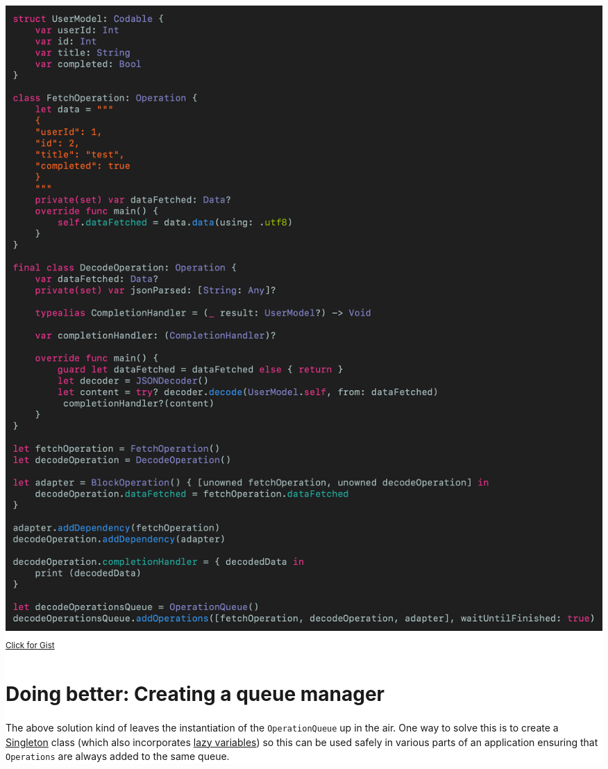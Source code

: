 ![implementadaptor.png](Images/implementadaptor.png)<br>
<sub>[Click for Gist](https://gist.github.com/stevencurtis/fbd6121f390a98e8f0327e1c8363ab92)<sub>

# Doing better: Creating a queue manager
The above solution kind of leaves the instantiation of the `OperationQueue` up in the air. One way to solve this is to create a [Singleton](https://medium.com/@stevenpcurtis.sc/singleton-in-swift-8da9bea06339) class (which also incorporates [lazy variables](https://medium.com/@stevenpcurtis.sc/the-lazy-variables-what-and-why-in-swift-619cb951ee0f)) so this can be used safely in various parts of an application ensuring that `Operations` are always added to the same queue.

